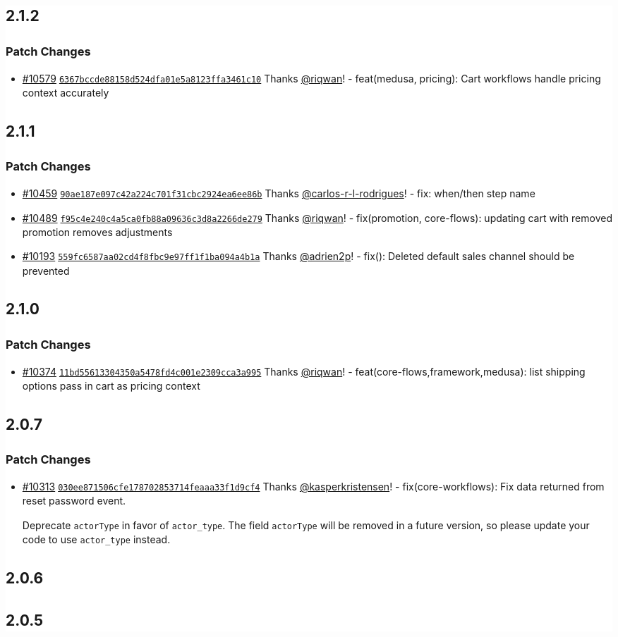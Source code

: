 ## 2.1.2

### Patch Changes

- [#10579](https://github.com/medusajs/medusa/pull/10579) [`6367bccde88158d524dfa01e5a8123ffa3461c10`](https://github.com/medusajs/medusa/commit/6367bccde88158d524dfa01e5a8123ffa3461c10) Thanks [@riqwan](https://github.com/riqwan)! - feat(medusa, pricing): Cart workflows handle pricing context accurately

## 2.1.1

### Patch Changes

- [#10459](https://github.com/medusajs/medusa/pull/10459) [`90ae187e097c42a224c701f31cbc2924ea6ee86b`](https://github.com/medusajs/medusa/commit/90ae187e097c42a224c701f31cbc2924ea6ee86b) Thanks [@carlos-r-l-rodrigues](https://github.com/carlos-r-l-rodrigues)! - fix: when/then step name

- [#10489](https://github.com/medusajs/medusa/pull/10489) [`f95c4e240c4a5ca0fb88a09636c3d8a2266de279`](https://github.com/medusajs/medusa/commit/f95c4e240c4a5ca0fb88a09636c3d8a2266de279) Thanks [@riqwan](https://github.com/riqwan)! - fix(promotion, core-flows): updating cart with removed promotion removes adjustments

- [#10193](https://github.com/medusajs/medusa/pull/10193) [`559fc6587aa02cd4f8fbc9e97ff1f1ba094a4b1a`](https://github.com/medusajs/medusa/commit/559fc6587aa02cd4f8fbc9e97ff1f1ba094a4b1a) Thanks [@adrien2p](https://github.com/adrien2p)! - fix(): Deleted default sales channel should be prevented

## 2.1.0

### Patch Changes

- [#10374](https://github.com/medusajs/medusa/pull/10374) [`11bd55613304350a5478fd4c001e2309cca3a995`](https://github.com/medusajs/medusa/commit/11bd55613304350a5478fd4c001e2309cca3a995) Thanks [@riqwan](https://github.com/riqwan)! - feat(core-flows,framework,medusa): list shipping options pass in cart as pricing context

## 2.0.7

### Patch Changes

- [#10313](https://github.com/medusajs/medusa/pull/10313) [`030ee871506cfe178702853714feaaa33f1d9cf4`](https://github.com/medusajs/medusa/commit/030ee871506cfe178702853714feaaa33f1d9cf4) Thanks [@kasperkristensen](https://github.com/kasperkristensen)! - fix(core-workflows): Fix data returned from reset password event.

  Deprecate `actorType` in favor of `actor_type`. The field `actorType` will be removed in a future version, so please update your code to use `actor_type` instead.

## 2.0.6

## 2.0.5
